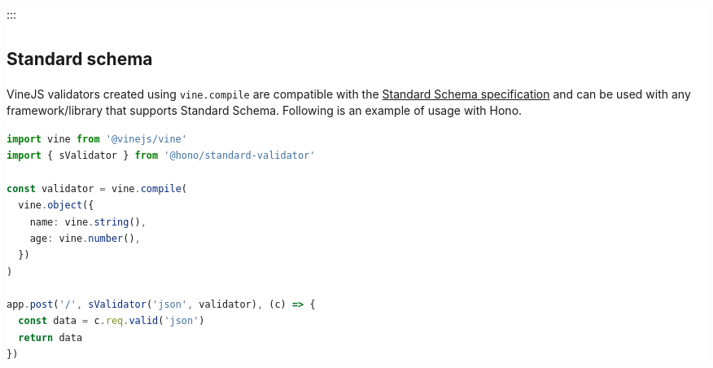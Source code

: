 :::

## Standard schema
VineJS validators created using `vine.compile` are compatible with the [Standard Schema specification](https://standardschema.dev/) and can be used with any framework/library that supports Standard Schema. Following is an example of usage with Hono.

```ts
import vine from '@vinejs/vine'
import { sValidator } from '@hono/standard-validator'

const validator = vine.compile(
  vine.object({
    name: vine.string(),
    age: vine.number(),
  })
)

app.post('/', sValidator('json', validator), (c) => {
  const data = c.req.valid('json')
  return data
})
```
